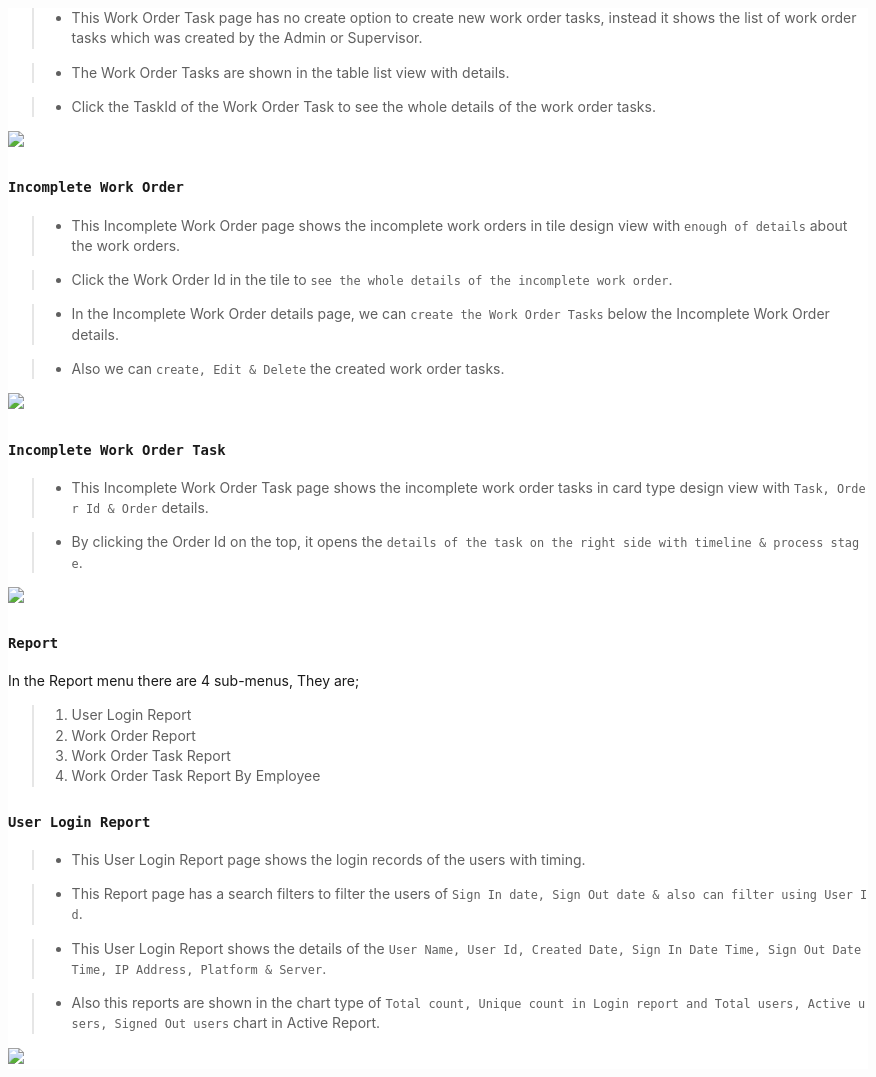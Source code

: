   > *  This Work Order Task page has no create option to create new work order tasks, instead it shows the list of work order tasks which was created by the Admin or Supervisor.

  > *  The Work Order Tasks are shown in the table list view with details.

  > *  Click the TaskId of the Work Order Task to see the whole details of the work order tasks.

  ![](assets/Documents/Mawarid-Maintenance-Documentation/SupervisorLoginDocumentation/Assets/Capture028.PNG)

  ### `Incomplete Work Order`

  > *  This Incomplete Work Order page shows the incomplete work orders in tile design view with `enough of details` about the work orders.

  > *  Click the Work Order Id in the tile to `see the whole details of the incomplete work order`.

  > *  In the Incomplete Work Order details page, we can `create the Work Order Tasks` below the Incomplete Work Order details.

  > *  Also we can `create, Edit & Delete` the created work order tasks.

  ![](assets/Documents/Mawarid-Maintenance-Documentation/SupervisorLoginDocumentation/Assets/Capture029.PNG)

  ### `Incomplete Work Order Task`

  > *  This Incomplete Work Order Task page shows the incomplete work order tasks in card type design view with `Task, Order Id & Order` details.

  > * By clicking the Order Id on the top, it opens the `details of the task on the right side with timeline & process stage`.

  ![](assets/Documents/Mawarid-Maintenance-Documentation/SupervisorLoginDocumentation/Assets/Capture030.PNG)

  ### `Report`

  In the Report menu there are 4 sub-menus, They are;

>  1. User Login Report
>  2. Work Order Report
>  3. Work Order Task Report
>  4. Work Order Task Report By Employee

  ### `User Login Report`

  > *  This User Login Report page shows the login records of the users with timing.

  > *  This Report page has a search filters to filter the users of `Sign In date, Sign Out date & also can filter using User Id`.

  > *  This User Login Report shows the details of the `User Name, User Id, Created Date, Sign In Date Time, Sign Out Date Time, IP Address, Platform & Server`.

  > *  Also this reports are shown in the chart type of `Total count, Unique count in Login report and Total users, Active users, Signed Out users` chart in Active Report.

  ![](assets/Documents/Mawarid-Maintenance-Documentation/SupervisorLoginDocumentation/Assets/Capture031.PNG)

